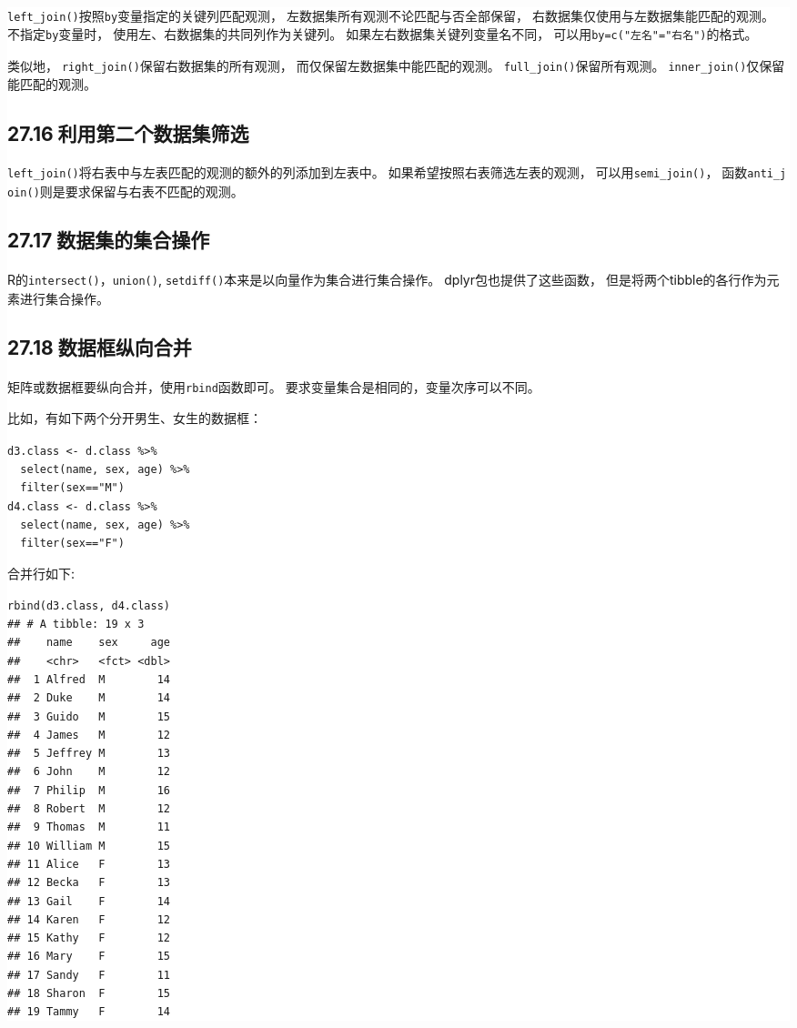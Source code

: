 `left_join()`按照`by`变量指定的关键列匹配观测， 左数据集所有观测不论匹配与否全部保留， 右数据集仅使用与左数据集能匹配的观测。 不指定`by`变量时， 使用左、右数据集的共同列作为关键列。 如果左右数据集关键列变量名不同， 可以用`by=c("左名"="右名")`的格式。

类似地， `right_join()`保留右数据集的所有观测， 而仅保留左数据集中能匹配的观测。 `full_join()`保留所有观测。 `inner_join()`仅保留能匹配的观测。

## 27.16 利用第二个数据集筛选

`left_join()`将右表中与左表匹配的观测的额外的列添加到左表中。 如果希望按照右表筛选左表的观测， 可以用`semi_join()`， 函数`anti_join()`则是要求保留与右表不匹配的观测。

## 27.17 数据集的集合操作

R的`intersect()`，`union()`, `setdiff()`本来是以向量作为集合进行集合操作。 dplyr包也提供了这些函数， 但是将两个tibble的各行作为元素进行集合操作。

## 27.18 数据框纵向合并

矩阵或数据框要纵向合并，使用`rbind`函数即可。 要求变量集合是相同的，变量次序可以不同。

比如，有如下两个分开男生、女生的数据框：

```
d3.class <- d.class %>%
  select(name, sex, age) %>%
  filter(sex=="M")
d4.class <- d.class %>%
  select(name, sex, age) %>%
  filter(sex=="F")
```

合并行如下:

```
rbind(d3.class, d4.class)
## # A tibble: 19 x 3
##    name    sex     age
##    <chr>   <fct> <dbl>
##  1 Alfred  M        14
##  2 Duke    M        14
##  3 Guido   M        15
##  4 James   M        12
##  5 Jeffrey M        13
##  6 John    M        12
##  7 Philip  M        16
##  8 Robert  M        12
##  9 Thomas  M        11
## 10 William M        15
## 11 Alice   F        13
## 12 Becka   F        13
## 13 Gail    F        14
## 14 Karen   F        12
## 15 Kathy   F        12
## 16 Mary    F        15
## 17 Sandy   F        11
## 18 Sharon  F        15
## 19 Tammy   F        14
```
